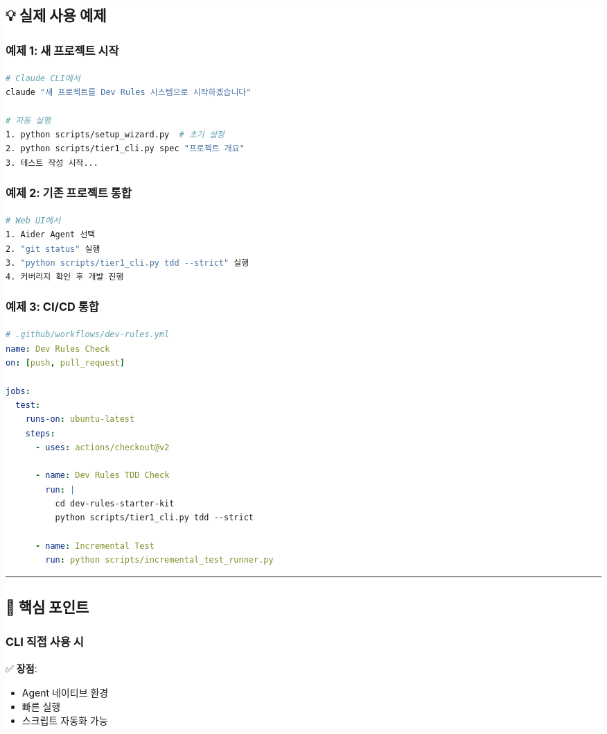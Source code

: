 
## 💡 실제 사용 예제

### 예제 1: 새 프로젝트 시작
```bash
# Claude CLI에서
claude "새 프로젝트를 Dev Rules 시스템으로 시작하겠습니다"

# 자동 실행
1. python scripts/setup_wizard.py  # 초기 설정
2. python scripts/tier1_cli.py spec "프로젝트 개요"
3. 테스트 작성 시작...
```

### 예제 2: 기존 프로젝트 통합
```bash
# Web UI에서
1. Aider Agent 선택
2. "git status" 실행
3. "python scripts/tier1_cli.py tdd --strict" 실행
4. 커버리지 확인 후 개발 진행
```

### 예제 3: CI/CD 통합
```yaml
# .github/workflows/dev-rules.yml
name: Dev Rules Check
on: [push, pull_request]

jobs:
  test:
    runs-on: ubuntu-latest
    steps:
      - uses: actions/checkout@v2

      - name: Dev Rules TDD Check
        run: |
          cd dev-rules-starter-kit
          python scripts/tier1_cli.py tdd --strict

      - name: Incremental Test
        run: python scripts/incremental_test_runner.py
```

---

## 🎯 핵심 포인트

### CLI 직접 사용 시
✅ **장점**:
- Agent 네이티브 환경
- 빠른 실행
- 스크립트 자동화 가능

